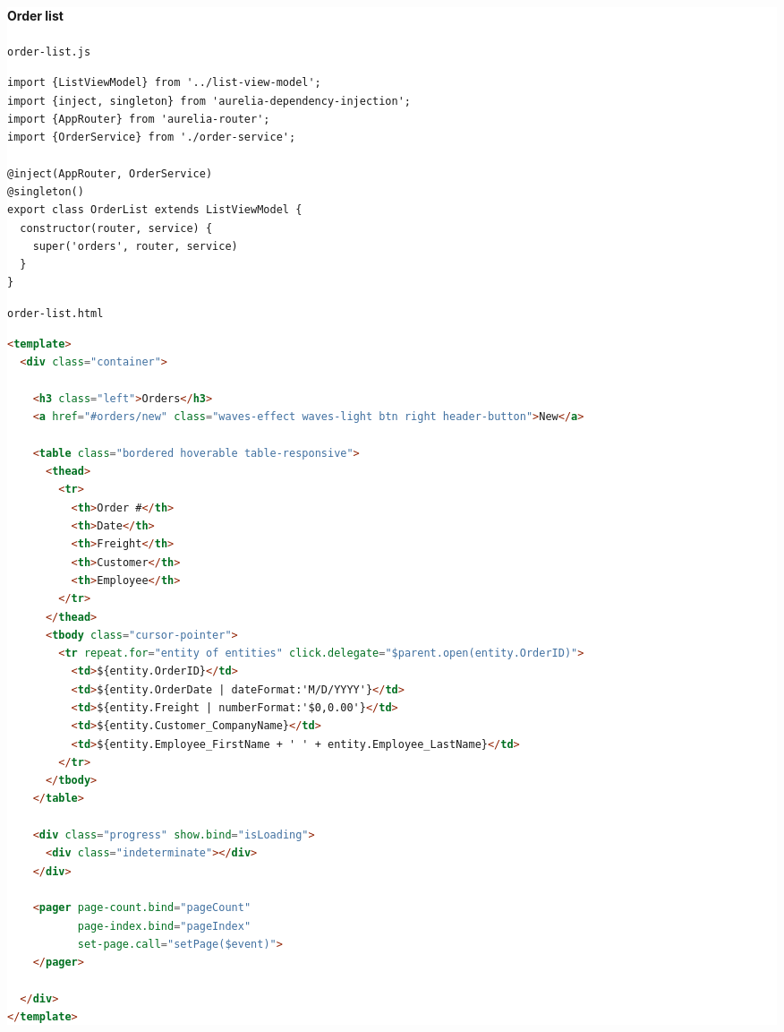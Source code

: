 #### Order list

`order-list.js`

```
import {ListViewModel} from '../list-view-model';
import {inject, singleton} from 'aurelia-dependency-injection';
import {AppRouter} from 'aurelia-router';
import {OrderService} from './order-service';

@inject(AppRouter, OrderService)
@singleton()
export class OrderList extends ListViewModel {
  constructor(router, service) {
    super('orders', router, service)
  }
}
```

`order-list.html`

```html
<template>
  <div class="container">

    <h3 class="left">Orders</h3>
    <a href="#orders/new" class="waves-effect waves-light btn right header-button">New</a>

    <table class="bordered hoverable table-responsive">
      <thead>
        <tr>
          <th>Order #</th>
          <th>Date</th>
          <th>Freight</th>
          <th>Customer</th>
          <th>Employee</th>
        </tr>
      </thead>
      <tbody class="cursor-pointer">
        <tr repeat.for="entity of entities" click.delegate="$parent.open(entity.OrderID)">
          <td>${entity.OrderID}</td>
          <td>${entity.OrderDate | dateFormat:'M/D/YYYY'}</td>
          <td>${entity.Freight | numberFormat:'$0,0.00'}</td>
          <td>${entity.Customer_CompanyName}</td>
          <td>${entity.Employee_FirstName + ' ' + entity.Employee_LastName}</td>
        </tr>
      </tbody>
    </table>

    <div class="progress" show.bind="isLoading">
      <div class="indeterminate"></div>
    </div>

    <pager page-count.bind="pageCount"
           page-index.bind="pageIndex"
           set-page.call="setPage($event)">
    </pager>

  </div>
</template>
```
